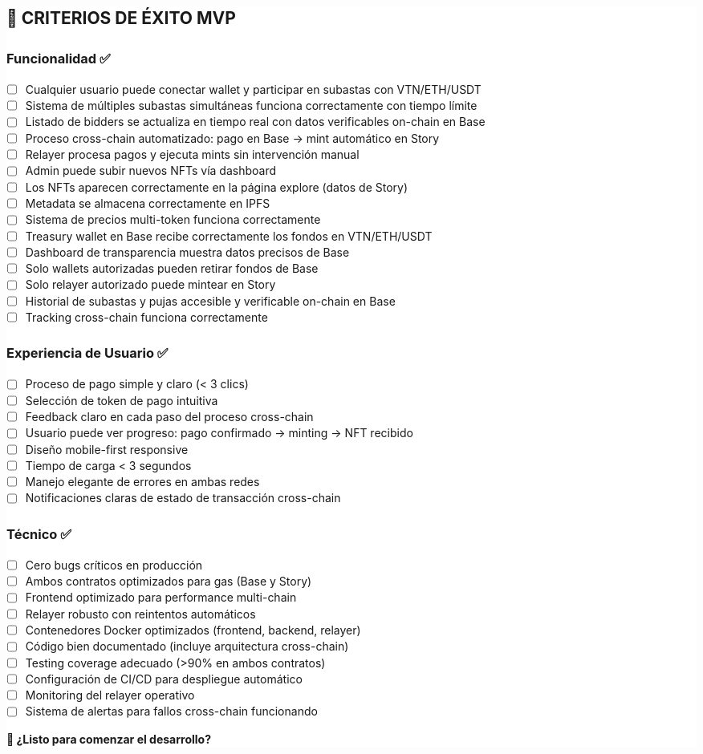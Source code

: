 
## 🎯 CRITERIOS DE ÉXITO MVP

### Funcionalidad ✅
- [ ] Cualquier usuario puede conectar wallet y participar en subastas con VTN/ETH/USDT
- [ ] Sistema de múltiples subastas simultáneas funciona correctamente con tiempo límite
- [ ] Listado de bidders se actualiza en tiempo real con datos verificables on-chain en Base
- [ ] Proceso cross-chain automatizado: pago en Base → mint automático en Story
- [ ] Relayer procesa pagos y ejecuta mints sin intervención manual
- [ ] Admin puede subir nuevos NFTs vía dashboard
- [ ] Los NFTs aparecen correctamente en la página explore (datos de Story)
- [ ] Metadata se almacena correctamente en IPFS
- [ ] Sistema de precios multi-token funciona correctamente
- [ ] Treasury wallet en Base recibe correctamente los fondos en VTN/ETH/USDT
- [ ] Dashboard de transparencia muestra datos precisos de Base
- [ ] Solo wallets autorizadas pueden retirar fondos de Base
- [ ] Solo relayer autorizado puede mintear en Story
- [ ] Historial de subastas y pujas accesible y verificable on-chain en Base
- [ ] Tracking cross-chain funciona correctamente

### Experiencia de Usuario ✅
- [ ] Proceso de pago simple y claro (< 3 clics)
- [ ] Selección de token de pago intuitiva
- [ ] Feedback claro en cada paso del proceso cross-chain
- [ ] Usuario puede ver progreso: pago confirmado → minting → NFT recibido
- [ ] Diseño mobile-first responsive
- [ ] Tiempo de carga < 3 segundos
- [ ] Manejo elegante de errores en ambas redes
- [ ] Notificaciones claras de estado de transacción cross-chain

### Técnico ✅
- [ ] Cero bugs críticos en producción
- [ ] Ambos contratos optimizados para gas (Base y Story)
- [ ] Frontend optimizado para performance multi-chain
- [ ] Relayer robusto con reintentos automáticos
- [ ] Contenedores Docker optimizados (frontend, backend, relayer)
- [ ] Código bien documentado (incluye arquitectura cross-chain)
- [ ] Testing coverage adecuado (>90% en ambos contratos)
- [ ] Configuración de CI/CD para despliegue automático
- [ ] Monitoring del relayer operativo
- [ ] Sistema de alertas para fallos cross-chain funcionando

**🚀 ¿Listo para comenzar el desarrollo?**